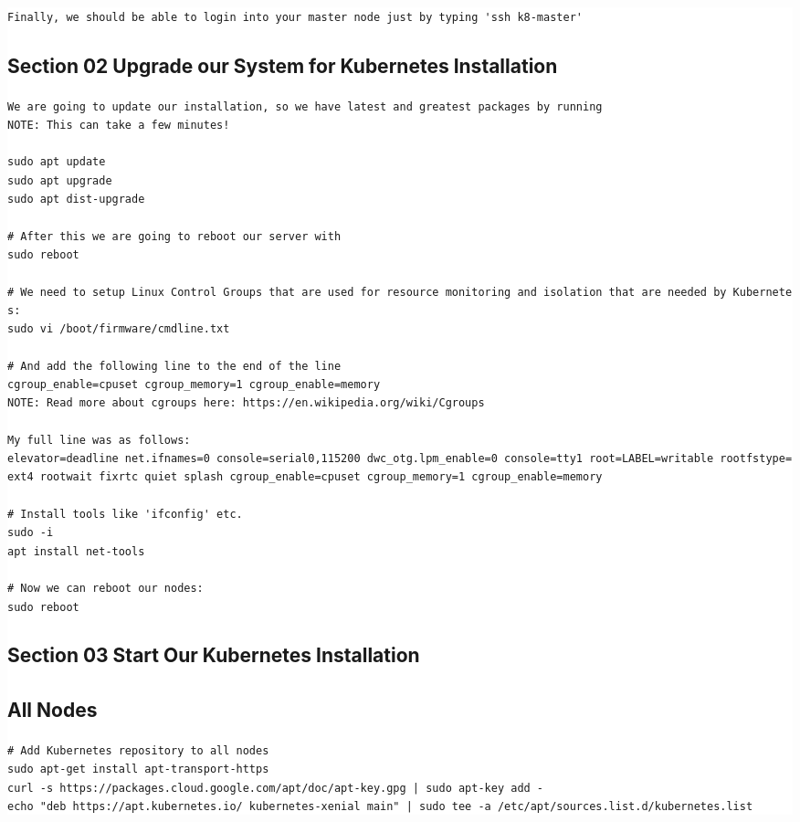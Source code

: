     Finally, we should be able to login into your master node just by typing 'ssh k8-master'

## Section 02 Upgrade our System for Kubernetes Installation

    We are going to update our installation, so we have latest and greatest packages by running
    NOTE: This can take a few minutes!

    sudo apt update
    sudo apt upgrade
    sudo apt dist-upgrade

    # After this we are going to reboot our server with
    sudo reboot

    # We need to setup Linux Control Groups that are used for resource monitoring and isolation that are needed by Kubernetes:
    sudo vi /boot/firmware/cmdline.txt

    # And add the following line to the end of the line
    cgroup_enable=cpuset cgroup_memory=1 cgroup_enable=memory
    NOTE: Read more about cgroups here: https://en.wikipedia.org/wiki/Cgroups

    My full line was as follows:
    elevator=deadline net.ifnames=0 console=serial0,115200 dwc_otg.lpm_enable=0 console=tty1 root=LABEL=writable rootfstype=ext4 rootwait fixrtc quiet splash cgroup_enable=cpuset cgroup_memory=1 cgroup_enable=memory

    # Install tools like 'ifconfig' etc.
    sudo -i
    apt install net-tools

    # Now we can reboot our nodes:
    sudo reboot

## Section 03 Start Our Kubernetes Installation

## All Nodes

    # Add Kubernetes repository to all nodes
    sudo apt-get install apt-transport-https
    curl -s https://packages.cloud.google.com/apt/doc/apt-key.gpg | sudo apt-key add -
    echo "deb https://apt.kubernetes.io/ kubernetes-xenial main" | sudo tee -a /etc/apt/sources.list.d/kubernetes.list
